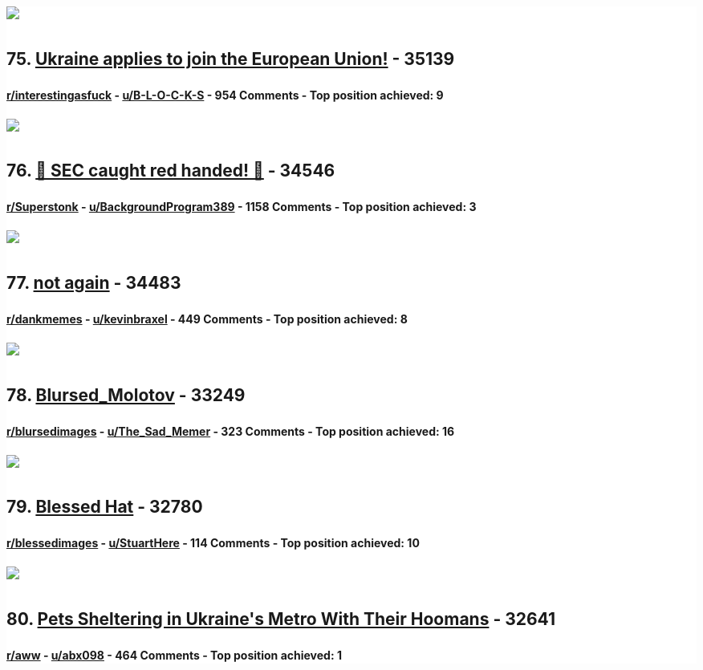 <a href="https://www.aftonbladet.se/nyheter/a/66g6vQ/adaktusson-nominerar-zelenskyj-till-fredspriset"><img src="https://b.thumbs.redditmedia.com/F7cX1YnT-TnpzneHq2HZBX-Pb_qFDWl7660q7CBAYLA.jpg"></img></a>

## 75. [Ukraine applies to join the European Union!](http://reddit.com/r/interestingasfuck/comments/t3kzdt/ukraine_applies_to_join_the_european_union/) - 35139
#### [r/interestingasfuck](http://reddit.com/r/interestingasfuck) - [u/B-L-O-C-K-S](http://reddit.com/u/B-L-O-C-K-S) - 954 Comments - Top position achieved: 9

<a href="https://www.reddit.com/gallery/t3kzdt"><img src="https://b.thumbs.redditmedia.com/FOQDG0E-YJSlrLDkKJvO1Zm6XMb6Q2neOqfQEqeyLtU.jpg"></img></a>

## 76. [🚨 SEC caught red handed! 🚨](http://reddit.com/r/Superstonk/comments/t3n7xg/sec_caught_red_handed/) - 34546
#### [r/Superstonk](http://reddit.com/r/Superstonk) - [u/BackgroundProgram389](http://reddit.com/u/BackgroundProgram389) - 1158 Comments - Top position achieved: 3

<a href="https://twitter.com/chartexchange_/status/1498373341375307778"><img src="https://a.thumbs.redditmedia.com/MoKdBSKQlWXFnkijKkm9xHZPbOO4zWubjk-32Y3_xQ4.jpg"></img></a>

## 77. [not again](http://reddit.com/r/dankmemes/comments/t39utl/not_again/) - 34483
#### [r/dankmemes](http://reddit.com/r/dankmemes) - [u/kevinbraxel](http://reddit.com/u/kevinbraxel) - 449 Comments - Top position achieved: 8

<a href="https://i.redd.it/ugj2y9wozik81.gif"><img src="https://b.thumbs.redditmedia.com/0VUwaQ77mq7rhHP2KeyFxXuRTzT8SHUhVNIuLaKoeuQ.jpg"></img></a>

## 78. [Blursed_Molotov](http://reddit.com/r/blursedimages/comments/t3ffll/blursed_molotov/) - 33249
#### [r/blursedimages](http://reddit.com/r/blursedimages) - [u/The_Sad_Memer](http://reddit.com/u/The_Sad_Memer) - 323 Comments - Top position achieved: 16

<a href="https://i.redd.it/xsxe10z1rkk81.jpg"><img src="https://b.thumbs.redditmedia.com/zYhU0MfaIyOGhn8ITCanhd5fjl-uMLJuu2ZGHYR6a6I.jpg"></img></a>

## 79. [Blessed Hat](http://reddit.com/r/blessedimages/comments/t3ew8f/blessed_hat/) - 32780
#### [r/blessedimages](http://reddit.com/r/blessedimages) - [u/StuartHere](http://reddit.com/u/StuartHere) - 114 Comments - Top position achieved: 10

<a href="https://i.redd.it/dpp76ku0mkk81.jpg"><img src="https://b.thumbs.redditmedia.com/YoO6Gxlkxv-macQEWi_o9gQF0ea1OweShWBXvsUIuTI.jpg"></img></a>

## 80. [Pets Sheltering in Ukraine's Metro With Their Hoomans](http://reddit.com/r/aww/comments/t3w2ce/pets_sheltering_in_ukraines_metro_with_their/) - 32641
#### [r/aww](http://reddit.com/r/aww) - [u/abx098](http://reddit.com/u/abx098) - 464 Comments - Top position achieved: 1
